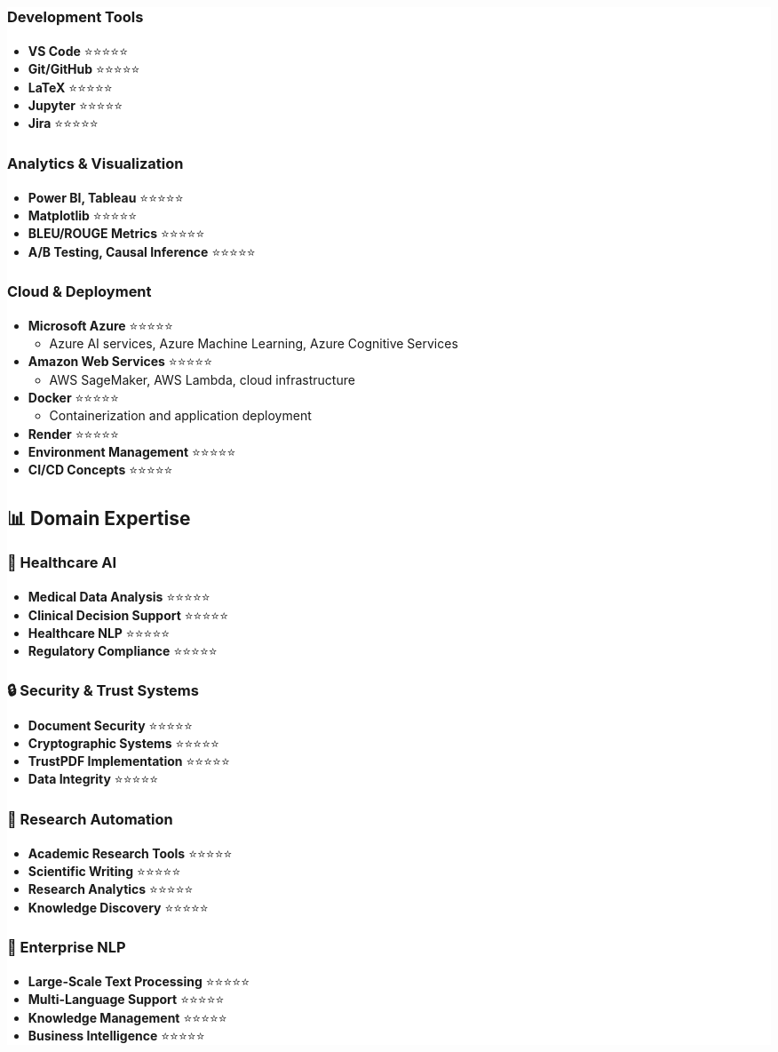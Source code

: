 ### **Development Tools**
- **VS Code** ⭐⭐⭐⭐⭐
- **Git/GitHub** ⭐⭐⭐⭐⭐
- **LaTeX** ⭐⭐⭐⭐⭐
- **Jupyter** ⭐⭐⭐⭐⭐
- **Jira** ⭐⭐⭐⭐⭐

### **Analytics & Visualization**
- **Power BI, Tableau** ⭐⭐⭐⭐⭐
- **Matplotlib** ⭐⭐⭐⭐⭐
- **BLEU/ROUGE Metrics** ⭐⭐⭐⭐⭐
- **A/B Testing, Causal Inference** ⭐⭐⭐⭐⭐

### **Cloud & Deployment**
- **Microsoft Azure** ⭐⭐⭐⭐⭐
  - Azure AI services, Azure Machine Learning, Azure Cognitive Services
- **Amazon Web Services** ⭐⭐⭐⭐⭐
  - AWS SageMaker, AWS Lambda, cloud infrastructure
- **Docker** ⭐⭐⭐⭐⭐
  - Containerization and application deployment
- **Render** ⭐⭐⭐⭐⭐
- **Environment Management** ⭐⭐⭐⭐⭐
- **CI/CD Concepts** ⭐⭐⭐⭐⭐

## 📊 Domain Expertise

### **🏥 Healthcare AI**
- **Medical Data Analysis** ⭐⭐⭐⭐⭐
- **Clinical Decision Support** ⭐⭐⭐⭐⭐
- **Healthcare NLP** ⭐⭐⭐⭐⭐
- **Regulatory Compliance** ⭐⭐⭐⭐⭐

### **🔒 Security & Trust Systems**
- **Document Security** ⭐⭐⭐⭐⭐
- **Cryptographic Systems** ⭐⭐⭐⭐⭐
- **TrustPDF Implementation** ⭐⭐⭐⭐⭐
- **Data Integrity** ⭐⭐⭐⭐⭐

### **🔬 Research Automation**
- **Academic Research Tools** ⭐⭐⭐⭐⭐
- **Scientific Writing** ⭐⭐⭐⭐⭐
- **Research Analytics** ⭐⭐⭐⭐⭐
- **Knowledge Discovery** ⭐⭐⭐⭐⭐

### **🤖 Enterprise NLP**
- **Large-Scale Text Processing** ⭐⭐⭐⭐⭐
- **Multi-Language Support** ⭐⭐⭐⭐⭐
- **Knowledge Management** ⭐⭐⭐⭐⭐
- **Business Intelligence** ⭐⭐⭐⭐⭐
